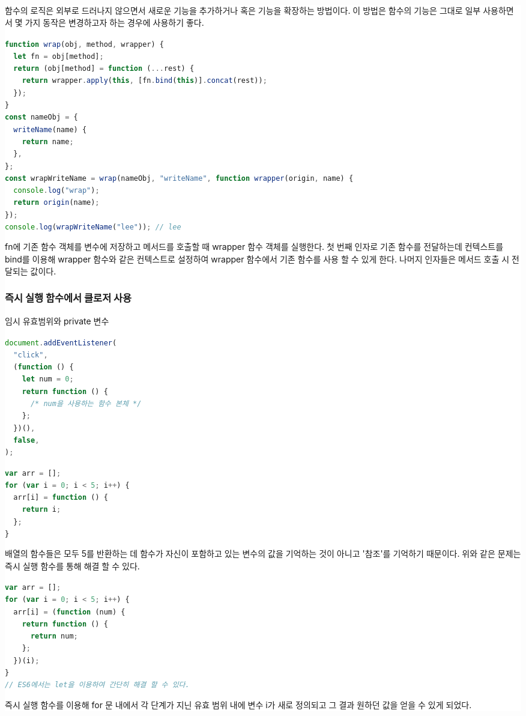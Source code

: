 함수의 로직은 외부로 드러나지 않으면서 새로운 기능을 추가하거나 혹은 기능을 확장하는 방법이다. 이 방법은 함수의 기능은 그대로 일부 사용하면서 몇 가지 동작은 변경하고자 하는 경우에 사용하기 좋다.

```js
function wrap(obj, method, wrapper) {
  let fn = obj[method];
  return (obj[method] = function (...rest) {
    return wrapper.apply(this, [fn.bind(this)].concat(rest));
  });
}
const nameObj = {
  writeName(name) {
    return name;
  },
};
const wrapWriteName = wrap(nameObj, "writeName", function wrapper(origin, name) {
  console.log("wrap");
  return origin(name);
});
console.log(wrapWriteName("lee")); // lee
```

fn에 기존 함수 객체를 변수에 저장하고 메서드를 호출할 때 wrapper 함수 객체를 실행한다. 첫 번째 인자로 기존 함수를 전달하는데 컨텍스트를 bind를 이용해 wrapper 함수와 같은 컨텍스트로 설정하여 wrapper 함수에서 기존 함수를 사용 할 수 있게 한다. 나머지 인자들은 메서드 호출 시 전달되는 값이다.

### 즉시 실행 함수에서 클로저 사용

임시 유효범위와 private 변수

```js
document.addEventListener(
  "click",
  (function () {
    let num = 0;
    return function () {
      /* num을 사용하는 함수 본체 */
    };
  })(),
  false,
);
```

```js
var arr = [];
for (var i = 0; i < 5; i++) {
  arr[i] = function () {
    return i;
  };
}
```

배열의 함수들은 모두 5를 반환하는 데 함수가 자신이 포함하고 있는 변수의 값을 기억하는 것이 아니고 '참조'를 기억하기 때문이다. 위와 같은 문제는 즉시 실행 함수를 통해 해결 할 수 있다.

```js
var arr = [];
for (var i = 0; i < 5; i++) {
  arr[i] = (function (num) {
    return function () {
      return num;
    };
  })(i);
}
// ES6에서는 let을 이용하여 간단히 해결 할 수 있다.
```

즉시 실행 함수를 이용해 for 문 내에서 각 단계가 지닌 유효 범위 내에 변수 i가 새로 정의되고 그 결과 원하던 값을 얻을 수 있게 되었다.
